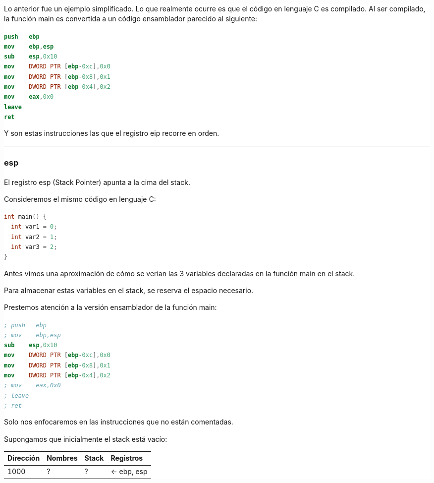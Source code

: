 Lo anterior fue un ejemplo simplificado. Lo que realmente ocurre es que el
código en lenguaje C es compilado. Al ser compilado, la función main
es convertida a un código ensamblador parecido al siguiente:

```nasm
push   ebp
mov    ebp,esp
sub    esp,0x10
mov    DWORD PTR [ebp-0xc],0x0
mov    DWORD PTR [ebp-0x8],0x1
mov    DWORD PTR [ebp-0x4],0x2
mov    eax,0x0
leave
ret
```
Y son estas instrucciones las que el registro eip recorre en orden.

---

### esp

El registro esp (Stack Pointer) apunta a la cima del stack.

Consideremos el mismo código en lenguaje C:

```c
int main() {
  int var1 = 0;
  int var2 = 1;
  int var3 = 2;
}
```

Antes vimos una aproximación de cómo se verían las 3 variables declaradas
en la función main en el stack.

Para almacenar estas variables en el stack, se reserva el espacio necesario.

Prestemos atención a la versión ensamblador de la función main:

```nasm
; push   ebp
; mov    ebp,esp
sub    esp,0x10
mov    DWORD PTR [ebp-0xc],0x0
mov    DWORD PTR [ebp-0x8],0x1
mov    DWORD PTR [ebp-0x4],0x2
; mov    eax,0x0
; leave
; ret
```

Solo nos enfocaremos en las instrucciones que no están comentadas.

Supongamos que inicialmente el stack está vacío:

| Dirección    | Nombres      | Stack       | Registros   |
|:-------------|:-------------|:------------|:------------|
| 1000         | ?            | ?           | <- ebp, esp |
